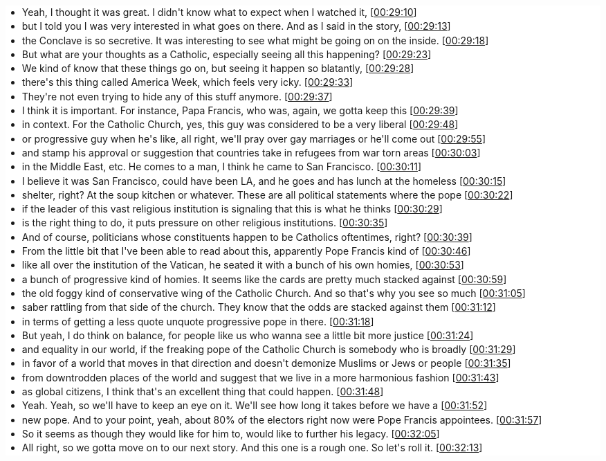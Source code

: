 *  Yeah, I thought it was great. I didn't know what to expect when I watched it, [[00:29:10](https://www.youtube.com/watch?v=4QTrJRf36vg&t=1750.3200000000002s)]
*  but I told you I was very interested in what goes on there. And as I said in the story, [[00:29:13](https://www.youtube.com/watch?v=4QTrJRf36vg&t=1753.68s)]
*  the Conclave is so secretive. It was interesting to see what might be going on on the inside. [[00:29:18](https://www.youtube.com/watch?v=4QTrJRf36vg&t=1758.4s)]
*  But what are your thoughts as a Catholic, especially seeing all this happening? [[00:29:23](https://www.youtube.com/watch?v=4QTrJRf36vg&t=1763.68s)]
*  We kind of know that these things go on, but seeing it happen so blatantly, [[00:29:28](https://www.youtube.com/watch?v=4QTrJRf36vg&t=1768.64s)]
*  there's this thing called America Week, which feels very icky. [[00:29:33](https://www.youtube.com/watch?v=4QTrJRf36vg&t=1773.28s)]
*  They're not even trying to hide any of this stuff anymore. [[00:29:37](https://www.youtube.com/watch?v=4QTrJRf36vg&t=1777.52s)]
*  I think it is important. For instance, Papa Francis, who was, again, we gotta keep this [[00:29:39](https://www.youtube.com/watch?v=4QTrJRf36vg&t=1779.84s)]
*  in context. For the Catholic Church, yes, this guy was considered to be a very liberal [[00:29:48](https://www.youtube.com/watch?v=4QTrJRf36vg&t=1788.72s)]
*  or progressive guy when he's like, all right, we'll pray over gay marriages or he'll come out [[00:29:55](https://www.youtube.com/watch?v=4QTrJRf36vg&t=1795.2s)]
*  and stamp his approval or suggestion that countries take in refugees from war torn areas [[00:30:03](https://www.youtube.com/watch?v=4QTrJRf36vg&t=1803.0400000000002s)]
*  in the Middle East, etc. He comes to a man, I think he came to San Francisco. [[00:30:11](https://www.youtube.com/watch?v=4QTrJRf36vg&t=1811.2800000000002s)]
*  I believe it was San Francisco, could have been LA, and he goes and has lunch at the homeless [[00:30:15](https://www.youtube.com/watch?v=4QTrJRf36vg&t=1815.76s)]
*  shelter, right? At the soup kitchen or whatever. These are all political statements where the pope [[00:30:22](https://www.youtube.com/watch?v=4QTrJRf36vg&t=1822.0s)]
*  if the leader of this vast religious institution is signaling that this is what he thinks [[00:30:29](https://www.youtube.com/watch?v=4QTrJRf36vg&t=1829.44s)]
*  is the right thing to do, it puts pressure on other religious institutions. [[00:30:35](https://www.youtube.com/watch?v=4QTrJRf36vg&t=1835.84s)]
*  And of course, politicians whose constituents happen to be Catholics oftentimes, right? [[00:30:39](https://www.youtube.com/watch?v=4QTrJRf36vg&t=1839.3600000000001s)]
*  From the little bit that I've been able to read about this, apparently Pope Francis kind of [[00:30:46](https://www.youtube.com/watch?v=4QTrJRf36vg&t=1846.72s)]
*  like all over the institution of the Vatican, he seated it with a bunch of his own homies, [[00:30:53](https://www.youtube.com/watch?v=4QTrJRf36vg&t=1853.36s)]
*  a bunch of progressive kind of homies. It seems like the cards are pretty much stacked against [[00:30:59](https://www.youtube.com/watch?v=4QTrJRf36vg&t=1859.28s)]
*  the old foggy kind of conservative wing of the Catholic Church. And so that's why you see so much [[00:31:05](https://www.youtube.com/watch?v=4QTrJRf36vg&t=1865.52s)]
*  saber rattling from that side of the church. They know that the odds are stacked against them [[00:31:12](https://www.youtube.com/watch?v=4QTrJRf36vg&t=1872.3999999999999s)]
*  in terms of getting a less quote unquote progressive pope in there. [[00:31:18](https://www.youtube.com/watch?v=4QTrJRf36vg&t=1878.88s)]
*  But yeah, I do think on balance, for people like us who wanna see a little bit more justice [[00:31:24](https://www.youtube.com/watch?v=4QTrJRf36vg&t=1884.0s)]
*  and equality in our world, if the freaking pope of the Catholic Church is somebody who is broadly [[00:31:29](https://www.youtube.com/watch?v=4QTrJRf36vg&t=1889.8400000000001s)]
*  in favor of a world that moves in that direction and doesn't demonize Muslims or Jews or people [[00:31:35](https://www.youtube.com/watch?v=4QTrJRf36vg&t=1895.44s)]
*  from downtrodden places of the world and suggest that we live in a more harmonious fashion [[00:31:43](https://www.youtube.com/watch?v=4QTrJRf36vg&t=1903.28s)]
*  as global citizens, I think that's an excellent thing that could happen. [[00:31:48](https://www.youtube.com/watch?v=4QTrJRf36vg&t=1908.8799999999999s)]
*  Yeah. Yeah, so we'll have to keep an eye on it. We'll see how long it takes before we have a [[00:31:52](https://www.youtube.com/watch?v=4QTrJRf36vg&t=1912.32s)]
*  new pope. And to your point, yeah, about 80% of the electors right now were Pope Francis appointees. [[00:31:57](https://www.youtube.com/watch?v=4QTrJRf36vg&t=1917.84s)]
*  So it seems as though they would like for him to, would like to further his legacy. [[00:32:05](https://www.youtube.com/watch?v=4QTrJRf36vg&t=1925.2s)]
*  All right, so we gotta move on to our next story. And this one is a rough one. So let's roll it. [[00:32:13](https://www.youtube.com/watch?v=4QTrJRf36vg&t=1933.28s)]